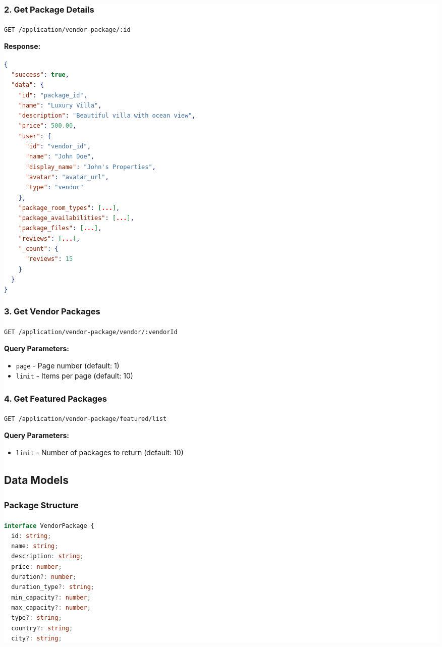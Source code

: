 ### 2. Get Package Details
```
GET /application/vendor-package/:id
```

**Response:**
```json
{
  "success": true,
  "data": {
    "id": "package_id",
    "name": "Luxury Villa",
    "description": "Beautiful villa with ocean view",
    "price": 500.00,
    "user": {
      "id": "vendor_id",
      "name": "John Doe",
      "display_name": "John's Properties",
      "avatar": "avatar_url",
      "type": "vendor"
    },
    "package_room_types": [...],
    "package_availabilities": [...],
    "package_files": [...],
    "reviews": [...],
    "_count": {
      "reviews": 15
    }
  }
}
```

### 3. Get Vendor Packages
```
GET /application/vendor-package/vendor/:vendorId
```

**Query Parameters:**
- `page` - Page number (default: 1)
- `limit` - Items per page (default: 10)

### 4. Get Featured Packages
```
GET /application/vendor-package/featured/list
```

**Query Parameters:**
- `limit` - Number of packages to return (default: 10)

## Data Models

### Package Structure
```typescript
interface VendorPackage {
  id: string;
  name: string;
  description: string;
  price: number;
  duration?: number;
  duration_type?: string;
  min_capacity?: number;
  max_capacity?: number;
  type?: string;
  country?: string;
  city?: string;
```